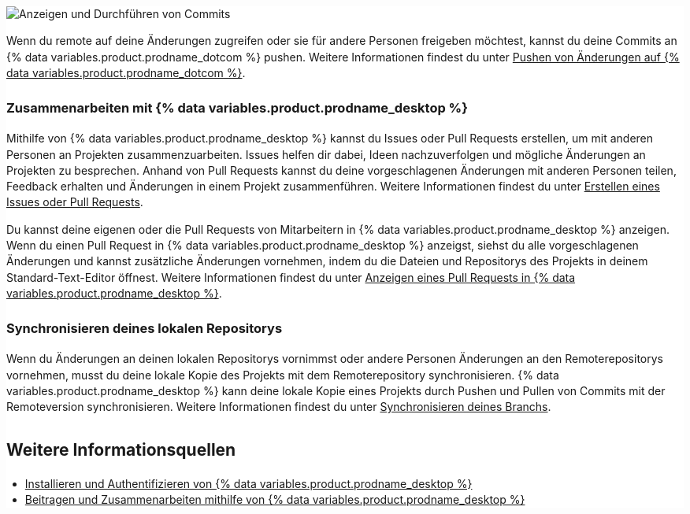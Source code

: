   ![Anzeigen und Durchführen von Commits](/assets/images/help/desktop/commit-button.png)

Wenn du remote auf deine Änderungen zugreifen oder sie für andere Personen freigeben möchtest, kannst du deine Commits an {% data variables.product.prodname_dotcom %} pushen. Weitere Informationen findest du unter [Pushen von Änderungen auf {% data variables.product.prodname_dotcom %}](/desktop/contributing-and-collaborating-using-github-desktop/pushing-changes-to-github).

### Zusammenarbeiten mit {% data variables.product.prodname_desktop %}
Mithilfe von {% data variables.product.prodname_desktop %} kannst du Issues oder Pull Requests erstellen, um mit anderen Personen an Projekten zusammenzuarbeiten. Issues helfen dir dabei, Ideen nachzuverfolgen und mögliche Änderungen an Projekten zu besprechen. Anhand von Pull Requests kannst du deine vorgeschlagenen Änderungen mit anderen Personen teilen, Feedback erhalten und Änderungen in einem Projekt zusammenführen. Weitere Informationen findest du unter [Erstellen eines Issues oder Pull Requests](/desktop/contributing-and-collaborating-using-github-desktop/creating-an-issue-or-pull-request).

Du kannst deine eigenen oder die Pull Requests von Mitarbeitern in {% data variables.product.prodname_desktop %} anzeigen. Wenn du einen Pull Request in {% data variables.product.prodname_desktop %} anzeigst, siehst du alle vorgeschlagenen Änderungen und kannst zusätzliche Änderungen vornehmen, indem du die Dateien und Repositorys des Projekts in deinem Standard-Text-Editor öffnest. Weitere Informationen findest du unter [Anzeigen eines Pull Requests in {% data variables.product.prodname_desktop %}](/desktop/contributing-and-collaborating-using-github-desktop/viewing-a-pull-request-in-github-desktop).

### Synchronisieren deines lokalen Repositorys
Wenn du Änderungen an deinen lokalen Repositorys vornimmst oder andere Personen Änderungen an den Remoterepositorys vornehmen, musst du deine lokale Kopie des Projekts mit dem Remoterepository synchronisieren. {% data variables.product.prodname_desktop %} kann deine lokale Kopie eines Projekts durch Pushen und Pullen von Commits mit der Remoteversion synchronisieren. Weitere Informationen findest du unter [Synchronisieren deines Branchs](/desktop/contributing-and-collaborating-using-github-desktop/syncing-your-branch).

## Weitere Informationsquellen
- [Installieren und Authentifizieren von {% data variables.product.prodname_desktop %}](/desktop/getting-started-with-github-desktop/installing-and-authenticating-to-github-desktop)
- [Beitragen und Zusammenarbeiten mithilfe von {% data variables.product.prodname_desktop %}](/desktop/contributing-and-collaborating-using-github-desktop)
